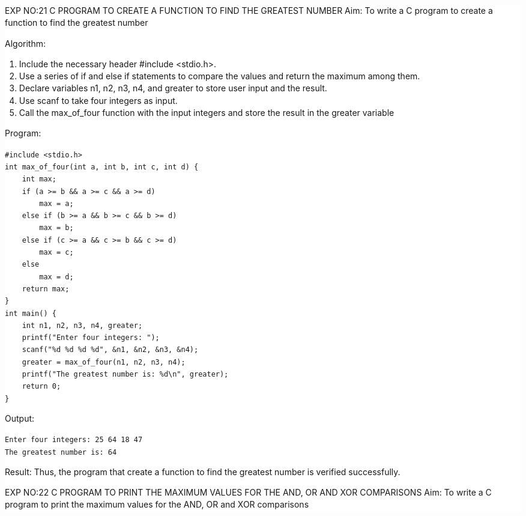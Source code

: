 

EXP NO:21 C PROGRAM TO CREATE A FUNCTION TO FIND THE GREATEST NUMBER
Aim:
To write a C program to create a function to find the greatest number

Algorithm:
1.	Include the necessary header #include <stdio.h>.
2.	Use a series of if and else if statements to compare the values and return the maximum among them.
3.	Declare variables n1, n2, n3, n4, and greater to store user input and the result.
4.	Use scanf to take four integers as input.
5.	Call the max_of_four function with the input integers and store the result in the greater variable
 
Program:
```
#include <stdio.h> 
int max_of_four(int a, int b, int c, int d) {
    int max;
    if (a >= b && a >= c && a >= d)
        max = a;
    else if (b >= a && b >= c && b >= d)
        max = b;
    else if (c >= a && c >= b && c >= d)
        max = c;
    else
        max = d;
    return max;
}
int main() {
    int n1, n2, n3, n4, greater; 
    printf("Enter four integers: ");
    scanf("%d %d %d %d", &n1, &n2, &n3, &n4);
    greater = max_of_four(n1, n2, n3, n4);
    printf("The greatest number is: %d\n", greater);
    return 0;
}
```


Output:
```
Enter four integers: 25 64 18 47
The greatest number is: 64
```


Result:
Thus, the program  that create a function to find the greatest number is verified successfully.


 
EXP NO:22 C PROGRAM TO PRINT THE MAXIMUM VALUES FOR THE AND, OR AND  XOR COMPARISONS
Aim:
To write a C program to print the maximum values for the AND, OR and XOR comparisons
